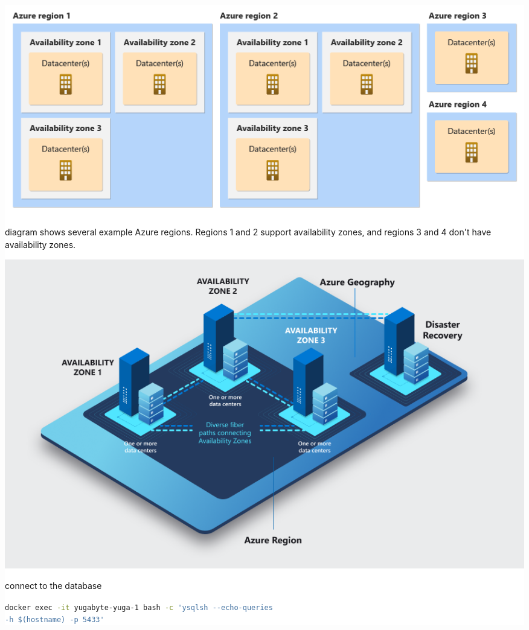 ![alt text](images/image-1.png)

diagram shows several example Azure regions. Regions 1 and 2 support availability zones, and regions 3 and 4 don't have availability zones.

![alt text](images/image-2.png)

connect to the database
```sh
docker exec -it yugabyte-yuga-1 bash -c 'ysqlsh --echo-queries 
-h $(hostname) -p 5433'

```
